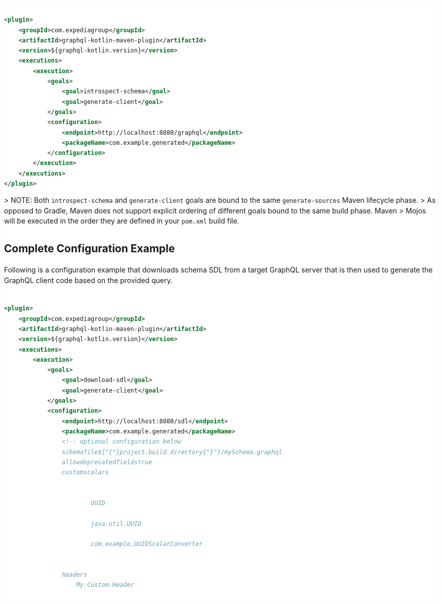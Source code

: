 ```xml

<plugin>
    <groupId>com.expediagroup</groupId>
    <artifactId>graphql-kotlin-maven-plugin</artifactId>
    <version>${graphql-kotlin.version}</version>
    <executions>
        <execution>
            <goals>
                <goal>introspect-schema</goal>
                <goal>generate-client</goal>
            </goals>
            <configuration>
                <endpoint>http://localhost:8080/graphql</endpoint>
                <packageName>com.example.generated</packageName>
            </configuration>
        </execution>
    </executions>
</plugin>

```

&gt; NOTE: Both `introspect-schema` and `generate-client` goals are bound to the same `generate-sources` Maven lifecycle phase.
&gt; As opposed to Gradle, Maven does not support explicit ordering of different goals bound to the same build phase. Maven
&gt; Mojos will be executed in the order they are defined in your `pom.xml` build file.

## Complete Configuration Example

Following is a configuration example that downloads schema SDL from a target GraphQL server that is then used to generate
the GraphQL client code based on the provided query.

```xml

<plugin>
    <groupId>com.expediagroup</groupId>
    <artifactId>graphql-kotlin-maven-plugin</artifactId>
    <version>${graphql-kotlin.version}</version>
    <executions>
        <execution>
            <goals>
                <goal>download-sdl</goal>
                <goal>generate-client</goal>
            </goals>
            <configuration>
                <endpoint>http://localhost:8080/sdl</endpoint>
                <packageName>com.example.generated</packageName>
                <!-- optional configuration below 
                schemafile${"{"}project.build.directory{"}"}/mySchema.graphql
                allowdeprecatedfieldstrue
                customscalars
                    
                        
                        UUID
                        
                        java.util.UUID
                        
                        com.example.UUIDScalarConverter
                    
                
                headers
                    My-Custom-Header
                
```